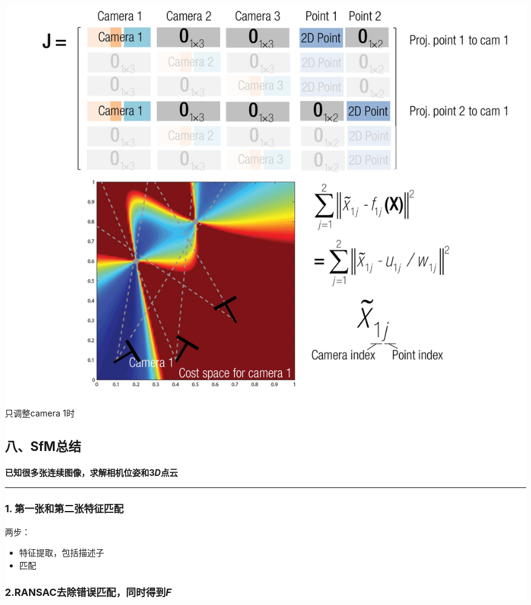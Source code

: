 ![bundle_adjustment2 26](media/15076363577854/bundle_adjustment2%2026.jpeg)

只调整camera 1时


## 八、SfM总结

**已知很多张连续图像，求解相机位姿和$3D$点云**

---

### 1. 第一张和第二张特征匹配

两步：

- 特征提取，包括描述子
- 匹配

### 2.RANSAC去除错误匹配，同时得到$F$
